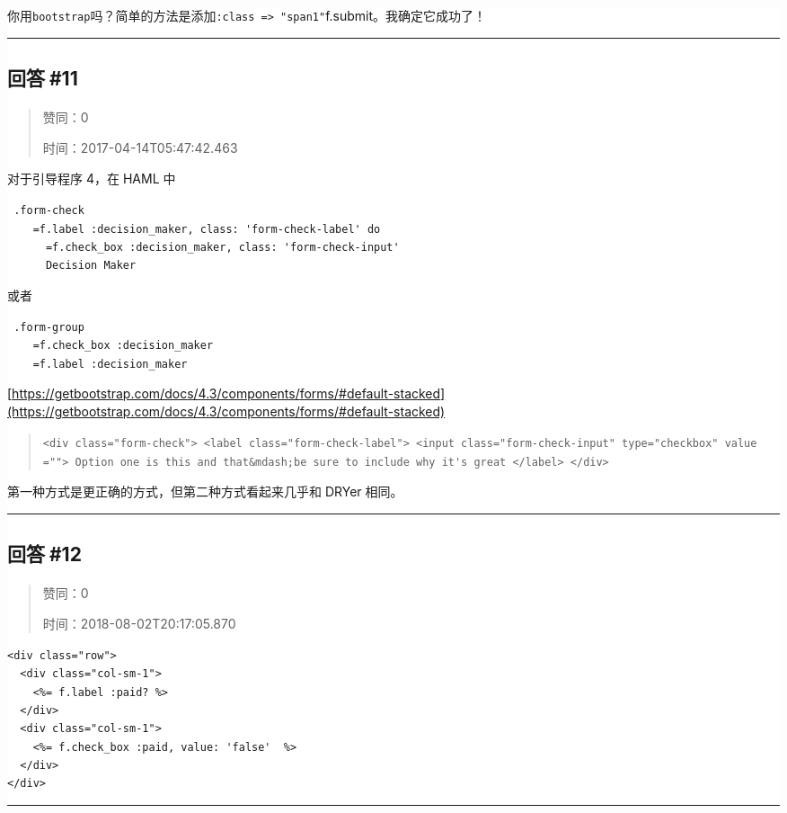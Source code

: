 你用`bootstrap`吗？简单的方法是添加`:class => "span1"`f.submit。我确定它成功了！

* * *

## 回答 #11

> 赞同：0
> 
> 时间：2017-04-14T05:47:42.463

对于引导程序 4，在 HAML 中

```
 .form-check
    =f.label :decision_maker, class: 'form-check-label' do
      =f.check_box :decision_maker, class: 'form-check-input'
      Decision Maker 
```

或者

```
 .form-group
    =f.check_box :decision_maker
    =f.label :decision_maker 
```

[https://getbootstrap.com/docs/4.3/components/forms/#default-stacked](https://getbootstrap.com/docs/4.3/components/forms/#default-stacked)

> `<div class="form-check"> <label class="form-check-label"> <input class="form-check-input" type="checkbox" value=""> Option one is this and that&mdash;be sure to include why it's great </label> </div>`

第一种方式是更正确的方式，但第二种方式看起来几乎和 DRYer 相同。

* * *

## 回答 #12

> 赞同：0
> 
> 时间：2018-08-02T20:17:05.870

```
<div class="row"> 
  <div class="col-sm-1">
    <%= f.label :paid? %>
  </div>
  <div class="col-sm-1">
    <%= f.check_box :paid, value: 'false'  %>
  </div>
</div> 
```

* * *
